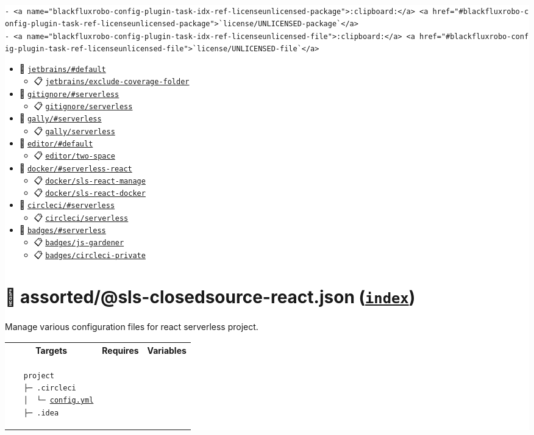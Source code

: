     - <a name="blackfluxrobo-config-plugin-task-idx-ref-licenseunlicensed-package">:clipboard:</a> <a href="#blackfluxrobo-config-plugin-task-ref-licenseunlicensed-package">`license/UNLICENSED-package`</a>
    - <a name="blackfluxrobo-config-plugin-task-idx-ref-licenseunlicensed-file">:clipboard:</a> <a href="#blackfluxrobo-config-plugin-task-ref-licenseunlicensed-file">`license/UNLICENSED-file`</a>
  - <a name="blackfluxrobo-config-plugin-task-idx-ref-jetbrainsdefault">:open_file_folder:</a> <a href="#blackfluxrobo-config-plugin-task-ref-jetbrainsdefault">`jetbrains/#default`</a>
    - <a name="blackfluxrobo-config-plugin-task-idx-ref-jetbrainsexclude-coverage-folder">:clipboard:</a> <a href="#blackfluxrobo-config-plugin-task-ref-jetbrainsexclude-coverage-folder">`jetbrains/exclude-coverage-folder`</a>
  - <a name="blackfluxrobo-config-plugin-task-idx-ref-gitignoreserverless">:open_file_folder:</a> <a href="#blackfluxrobo-config-plugin-task-ref-gitignoreserverless">`gitignore/#serverless`</a>
    - <a name="blackfluxrobo-config-plugin-task-idx-ref-gitignoreserverless">:clipboard:</a> <a href="#blackfluxrobo-config-plugin-task-ref-gitignoreserverless">`gitignore/serverless`</a>
  - <a name="blackfluxrobo-config-plugin-task-idx-ref-gallyserverless">:open_file_folder:</a> <a href="#blackfluxrobo-config-plugin-task-ref-gallyserverless">`gally/#serverless`</a>
    - <a name="blackfluxrobo-config-plugin-task-idx-ref-gallyserverless">:clipboard:</a> <a href="#blackfluxrobo-config-plugin-task-ref-gallyserverless">`gally/serverless`</a>
  - <a name="blackfluxrobo-config-plugin-task-idx-ref-editordefault">:open_file_folder:</a> <a href="#blackfluxrobo-config-plugin-task-ref-editordefault">`editor/#default`</a>
    - <a name="blackfluxrobo-config-plugin-task-idx-ref-editortwo-space">:clipboard:</a> <a href="#blackfluxrobo-config-plugin-task-ref-editortwo-space">`editor/two-space`</a>
  - <a name="blackfluxrobo-config-plugin-task-idx-ref-dockerserverless-react">:open_file_folder:</a> <a href="#blackfluxrobo-config-plugin-task-ref-dockerserverless-react">`docker/#serverless-react`</a>
    - <a name="blackfluxrobo-config-plugin-task-idx-ref-dockersls-react-manage">:clipboard:</a> <a href="#blackfluxrobo-config-plugin-task-ref-dockersls-react-manage">`docker/sls-react-manage`</a>
    - <a name="blackfluxrobo-config-plugin-task-idx-ref-dockersls-react-docker">:clipboard:</a> <a href="#blackfluxrobo-config-plugin-task-ref-dockersls-react-docker">`docker/sls-react-docker`</a>
  - <a name="blackfluxrobo-config-plugin-task-idx-ref-circleciserverless">:open_file_folder:</a> <a href="#blackfluxrobo-config-plugin-task-ref-circleciserverless">`circleci/#serverless`</a>
    - <a name="blackfluxrobo-config-plugin-task-idx-ref-circleciserverless">:clipboard:</a> <a href="#blackfluxrobo-config-plugin-task-ref-circleciserverless">`circleci/serverless`</a>
  - <a name="blackfluxrobo-config-plugin-task-idx-ref-badgesserverless">:open_file_folder:</a> <a href="#blackfluxrobo-config-plugin-task-ref-badgesserverless">`badges/#serverless`</a>
    - <a name="blackfluxrobo-config-plugin-task-idx-ref-badgesjs-gardener">:clipboard:</a> <a href="#blackfluxrobo-config-plugin-task-ref-badgesjs-gardener">`badges/js-gardener`</a>
    - <a name="blackfluxrobo-config-plugin-task-idx-ref-badgescircleci-private">:clipboard:</a> <a href="#blackfluxrobo-config-plugin-task-ref-badgescircleci-private">`badges/circleci-private`</a>

# :open_file_folder: <a name="blackfluxrobo-config-plugin-task-ref-assortedsls-closedsource-reactjson">assorted/@sls-closedsource-react.json</a> (<a href="#blackfluxrobo-config-plugin-task-idx-ref-assortedsls-closedsource-reactjson">`index`</a>)

Manage various configuration files for react serverless project.

<table>
  <tbody>
    <tr>
      <th>Targets</th>
      <th>Requires</th>
      <th>Variables</th>
    </tr>
    <tr>
      <td align="left" valign="top">
        <ul>
<code>project</code><br/>
<code>├─&nbsp;.circleci</code><br/>
<code>│&nbsp;&nbsp;└─&nbsp;<a href="#blackfluxrobo-config-plugin-target-ref-circleciconfigyml">config.yml</a></code><br/>
<code>├─&nbsp;.idea</code><br/>